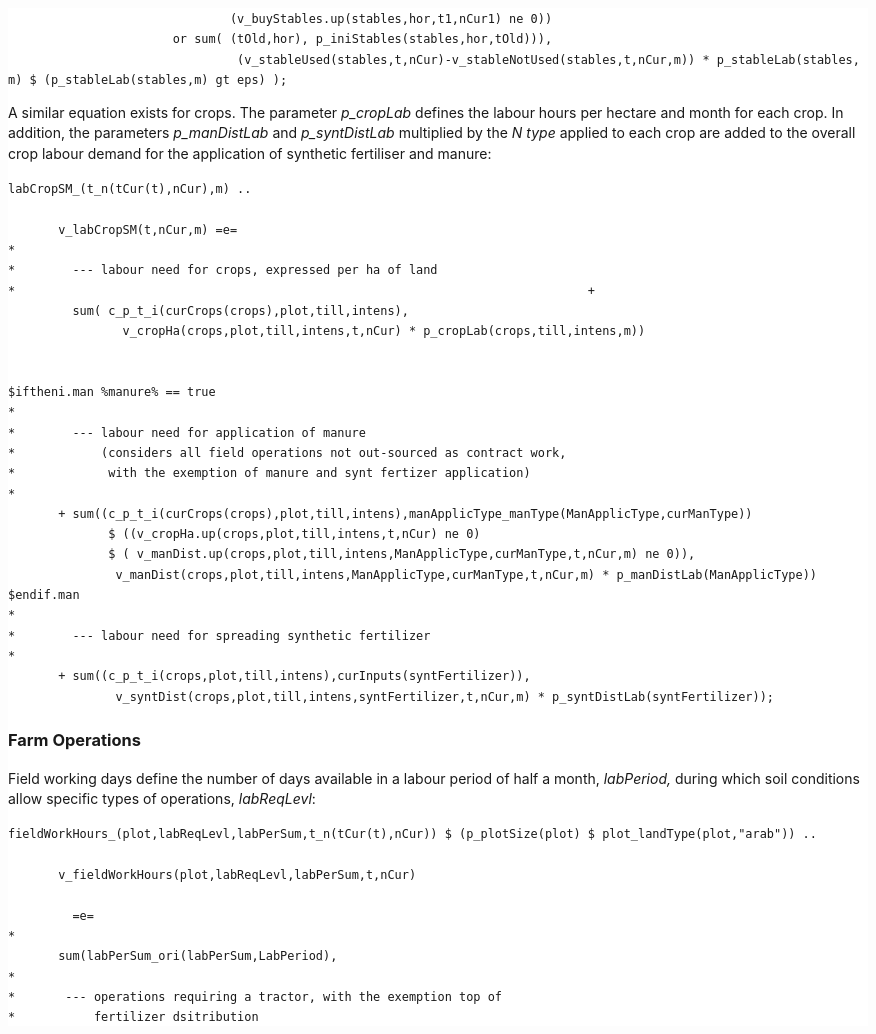 ```GAMS
                               (v_buyStables.up(stables,hor,t1,nCur1) ne 0))
                       or sum( (tOld,hor), p_iniStables(stables,hor,tOld))),
                                (v_stableUsed(stables,t,nCur)-v_stableNotUsed(stables,t,nCur,m)) * p_stableLab(stables,m) $ (p_stableLab(stables,m) gt eps) );
```

A similar equation exists for crops. The parameter <i>p_cropLab</i> defines the labour hours per hectare and month for each crop.
In addition, the parameters <i>p_manDistLab</i> and <i>p_syntDistLab</i> multiplied by the <i>N type</i> applied to each crop
are added to the overall crop labour demand for the application of synthetic fertiliser and manure:

[embedmd]:# (N:/em/work1/Pahmeyer/FarmDyn/FarmDynDoku/FarmDyn_Docu/gams/model/labour_module.gms GAMS /labCropSM\_\(t\_n\(tCur\(t\),nCur\),m\)/ /;/)
```GAMS
labCropSM_(t_n(tCur(t),nCur),m) ..

       v_labCropSM(t,nCur,m) =e=
*
*        --- labour need for crops, expressed per ha of land
*                                                                                +
         sum( c_p_t_i(curCrops(crops),plot,till,intens),
                v_cropHa(crops,plot,till,intens,t,nCur) * p_cropLab(crops,till,intens,m))


$iftheni.man %manure% == true
*
*        --- labour need for application of manure
*            (considers all field operations not out-sourced as contract work,
*             with the exemption of manure and synt fertizer application)
*
       + sum((c_p_t_i(curCrops(crops),plot,till,intens),manApplicType_manType(ManApplicType,curManType))
              $ ((v_cropHa.up(crops,plot,till,intens,t,nCur) ne 0)
              $ ( v_manDist.up(crops,plot,till,intens,ManApplicType,curManType,t,nCur,m) ne 0)),
               v_manDist(crops,plot,till,intens,ManApplicType,curManType,t,nCur,m) * p_manDistLab(ManApplicType))
$endif.man
*
*        --- labour need for spreading synthetic fertilizer
*
       + sum((c_p_t_i(crops,plot,till,intens),curInputs(syntFertilizer)),
               v_syntDist(crops,plot,till,intens,syntFertilizer,t,nCur,m) * p_syntDistLab(syntFertilizer));
```


### Farm Operations

Field working days define the number of days available in a labour period of half a month, <i>labPeriod,</i> during which soil conditions allow specific types of operations, <i>labReqLevl</i>:

[embedmd]:# (N:/em/work1/Pahmeyer/FarmDyn/FarmDynDoku/FarmDyn_Docu/gams/model/labour_module.gms GAMS /fieldWorkHours_\(p.*?nCur/ /;/)
```GAMS
fieldWorkHours_(plot,labReqLevl,labPerSum,t_n(tCur(t),nCur)) $ (p_plotSize(plot) $ plot_landType(plot,"arab")) ..

       v_fieldWorkHours(plot,labReqLevl,labPerSum,t,nCur)

         =e=
*
       sum(labPerSum_ori(labPerSum,LabPeriod),
*
*       --- operations requiring a tractor, with the exemption top of
*           fertilizer dsitribution
```
